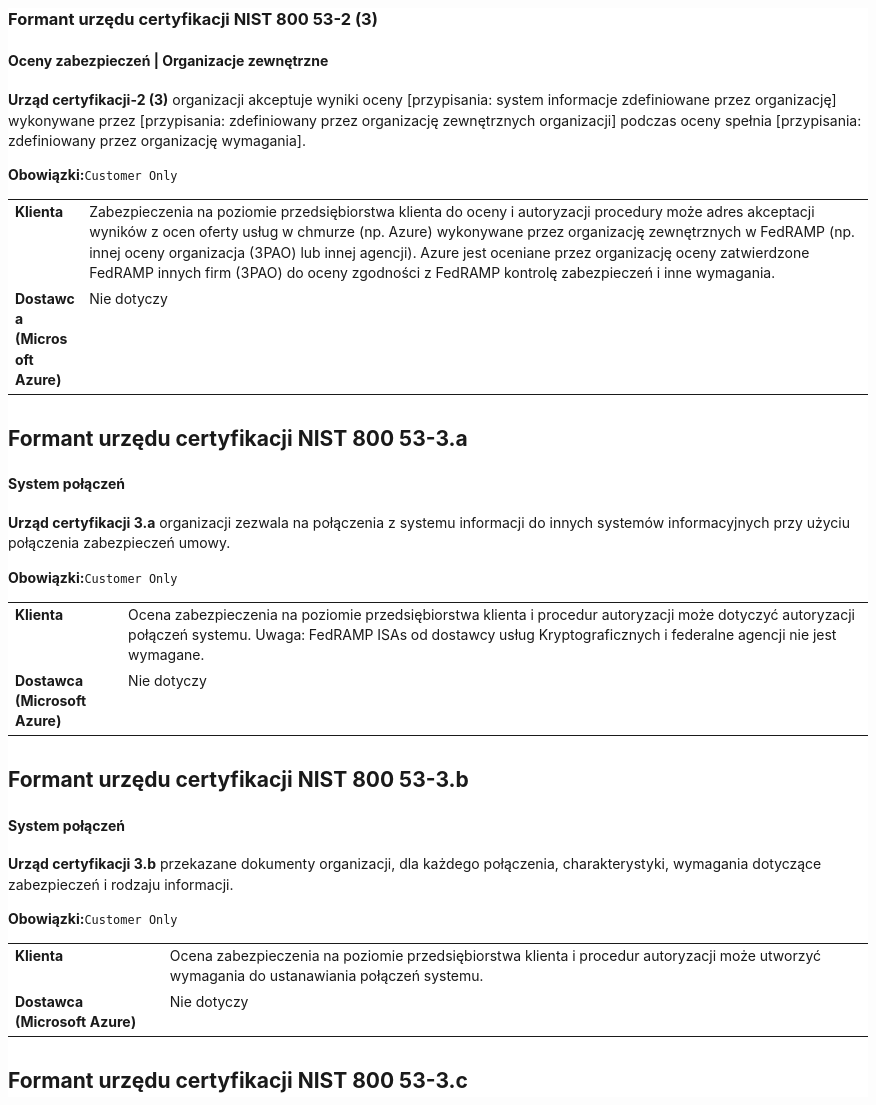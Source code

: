 
 ### <a name="nist-800-53-control-ca-2-3"></a>Formant urzędu certyfikacji NIST 800 53-2 (3)

#### <a name="security-assessments--external-organizations"></a>Oceny zabezpieczeń | Organizacje zewnętrzne

**Urząd certyfikacji-2 (3)** organizacji akceptuje wyniki oceny [przypisania: system informacje zdefiniowane przez organizację] wykonywane przez [przypisania: zdefiniowany przez organizację zewnętrznych organizacji] podczas oceny spełnia [przypisania: zdefiniowany przez organizację wymagania].

**Obowiązki:**`Customer Only`

|||
|---|---|
| **Klienta** | Zabezpieczenia na poziomie przedsiębiorstwa klienta do oceny i autoryzacji procedury może adres akceptacji wyników z ocen oferty usług w chmurze (np. Azure) wykonywane przez organizację zewnętrznych w FedRAMP (np. innej oceny organizacja (3PAO) lub innej agencji). Azure jest oceniane przez organizację oceny zatwierdzone FedRAMP innych firm (3PAO) do oceny zgodności z FedRAMP kontrolę zabezpieczeń i inne wymagania. |
| **Dostawca (Microsoft Azure)** | Nie dotyczy |


 ## <a name="nist-800-53-control-ca-3a"></a>Formant urzędu certyfikacji NIST 800 53-3.a

#### <a name="system-interconnections"></a>System połączeń

**Urząd certyfikacji 3.a** organizacji zezwala na połączenia z systemu informacji do innych systemów informacyjnych przy użyciu połączenia zabezpieczeń umowy.

**Obowiązki:**`Customer Only`

|||
|---|---|
| **Klienta** | Ocena zabezpieczenia na poziomie przedsiębiorstwa klienta i procedur autoryzacji może dotyczyć autoryzacji połączeń systemu. Uwaga: FedRAMP ISAs od dostawcy usług Kryptograficznych i federalne agencji nie jest wymagane. |
| **Dostawca (Microsoft Azure)** | Nie dotyczy |


 ## <a name="nist-800-53-control-ca-3b"></a>Formant urzędu certyfikacji NIST 800 53-3.b

#### <a name="system-interconnections"></a>System połączeń

**Urząd certyfikacji 3.b** przekazane dokumenty organizacji, dla każdego połączenia, charakterystyki, wymagania dotyczące zabezpieczeń i rodzaju informacji.

**Obowiązki:**`Customer Only`

|||
|---|---|
| **Klienta** | Ocena zabezpieczenia na poziomie przedsiębiorstwa klienta i procedur autoryzacji może utworzyć wymagania do ustanawiania połączeń systemu. |
| **Dostawca (Microsoft Azure)** | Nie dotyczy |


 ## <a name="nist-800-53-control-ca-3c"></a>Formant urzędu certyfikacji NIST 800 53-3.c
